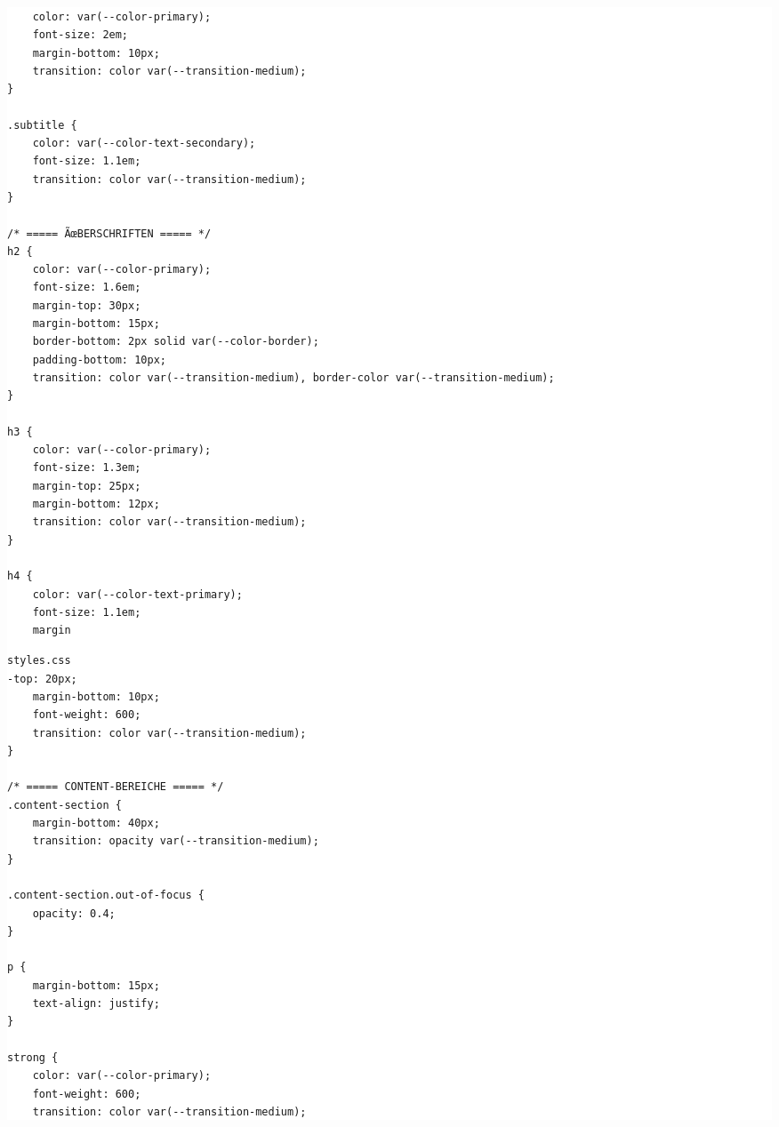 ````plaintext
    color: var(--color-primary);
    font-size: 2em;
    margin-bottom: 10px;
    transition: color var(--transition-medium);
}

.subtitle {
    color: var(--color-text-secondary);
    font-size: 1.1em;
    transition: color var(--transition-medium);
}

/* ===== ÃœBERSCHRIFTEN ===== */
h2 {
    color: var(--color-primary);
    font-size: 1.6em;
    margin-top: 30px;
    margin-bottom: 15px;
    border-bottom: 2px solid var(--color-border);
    padding-bottom: 10px;
    transition: color var(--transition-medium), border-color var(--transition-medium);
}

h3 {
    color: var(--color-primary);
    font-size: 1.3em;
    margin-top: 25px;
    margin-bottom: 12px;
    transition: color var(--transition-medium);
}

h4 {
    color: var(--color-text-primary);
    font-size: 1.1em;
    margin
````

````plaintext
styles.css
-top: 20px;
    margin-bottom: 10px;
    font-weight: 600;
    transition: color var(--transition-medium);
}

/* ===== CONTENT-BEREICHE ===== */
.content-section {
    margin-bottom: 40px;
    transition: opacity var(--transition-medium);
}

.content-section.out-of-focus {
    opacity: 0.4;
}

p {
    margin-bottom: 15px;
    text-align: justify;
}

strong {
    color: var(--color-primary);
    font-weight: 600;
    transition: color var(--transition-medium);
````